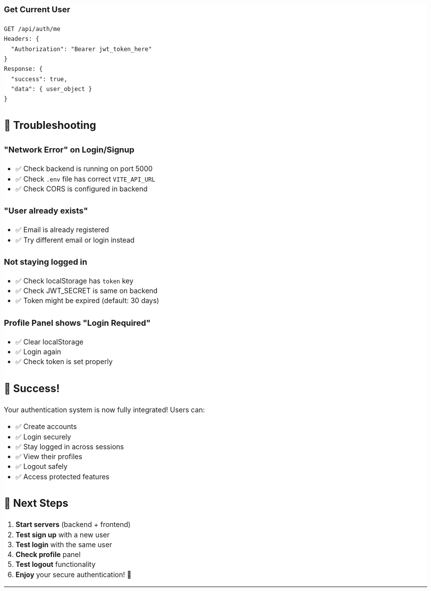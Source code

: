 ### Get Current User
```
GET /api/auth/me
Headers: {
  "Authorization": "Bearer jwt_token_here"
}
Response: {
  "success": true,
  "data": { user_object }
}
```

## 🐛 Troubleshooting

### "Network Error" on Login/Signup
- ✅ Check backend is running on port 5000
- ✅ Check `.env` file has correct `VITE_API_URL`
- ✅ Check CORS is configured in backend

### "User already exists"
- ✅ Email is already registered
- ✅ Try different email or login instead

### Not staying logged in
- ✅ Check localStorage has `token` key
- ✅ Check JWT_SECRET is same on backend
- ✅ Token might be expired (default: 30 days)

### Profile Panel shows "Login Required"
- ✅ Clear localStorage
- ✅ Login again
- ✅ Check token is set properly

## 🎊 Success!

Your authentication system is now fully integrated! Users can:
- ✅ Create accounts
- ✅ Login securely
- ✅ Stay logged in across sessions
- ✅ View their profiles
- ✅ Logout safely
- ✅ Access protected features

## 🚀 Next Steps

1. **Start servers** (backend + frontend)
2. **Test sign up** with a new user
3. **Test login** with the same user
4. **Check profile** panel
5. **Test logout** functionality
6. **Enjoy** your secure authentication! 🎉

---